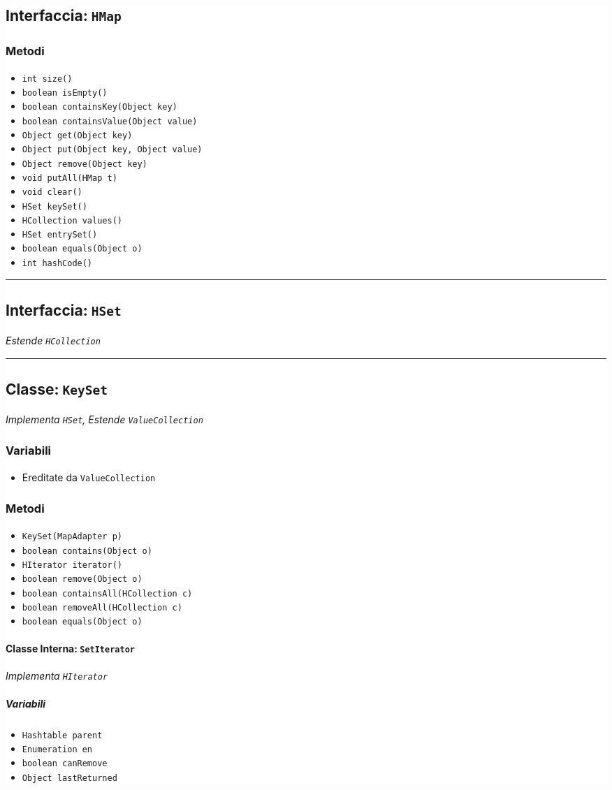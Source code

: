 ## Interfaccia: `HMap`

### Metodi

- `int size()`
- `boolean isEmpty()`
- `boolean containsKey(Object key)`
- `boolean containsValue(Object value)`
- `Object get(Object key)`
- `Object put(Object key, Object value)`
- `Object remove(Object key)`
- `void putAll(HMap t)`
- `void clear()`
- `HSet keySet()`
- `HCollection values()`
- `HSet entrySet()`
- `boolean equals(Object o)`
- `int hashCode()`

---

## Interfaccia: `HSet`

*Estende `HCollection`*

---

## Classe: `KeySet`

*Implementa `HSet`, Estende `ValueCollection`*

### Variabili

- Ereditate da `ValueCollection`

### Metodi

- `KeySet(MapAdapter p)`
- `boolean contains(Object o)`
- `HIterator iterator()`
- `boolean remove(Object o)`
- `boolean containsAll(HCollection c)`
- `boolean removeAll(HCollection c)`
- `boolean equals(Object o)`

#### Classe Interna: `SetIterator`

*Implementa `HIterator`*

##### Variabili

- `Hashtable parent`
- `Enumeration en`
- `boolean canRemove`
- `Object lastReturned`
